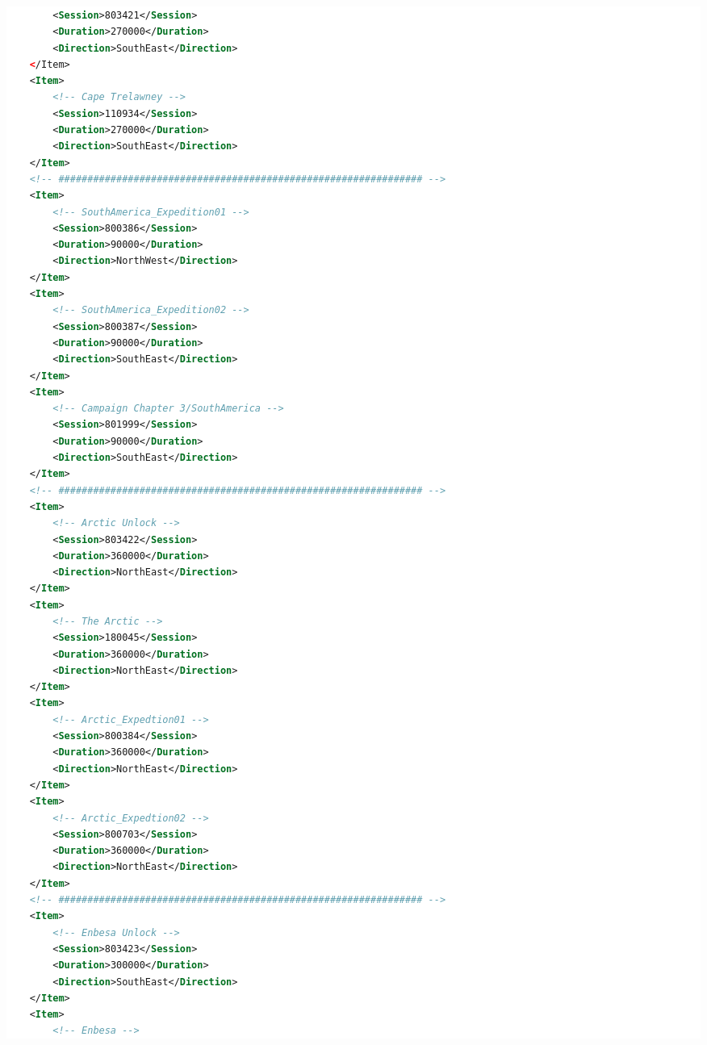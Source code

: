 ```XML
        <Session>803421</Session>
        <Duration>270000</Duration>
        <Direction>SouthEast</Direction>
    </Item>
    <Item>
        <!-- Cape Trelawney -->
        <Session>110934</Session>
        <Duration>270000</Duration>
        <Direction>SouthEast</Direction>
    </Item>
    <!-- ############################################################### -->
    <Item>
        <!-- SouthAmerica_Expedition01 -->
        <Session>800386</Session>
        <Duration>90000</Duration>
        <Direction>NorthWest</Direction>
    </Item>
    <Item>
        <!-- SouthAmerica_Expedition02 -->
        <Session>800387</Session>
        <Duration>90000</Duration>
        <Direction>SouthEast</Direction>
    </Item>
    <Item>
        <!-- Campaign Chapter 3/SouthAmerica -->
        <Session>801999</Session>
        <Duration>90000</Duration>
        <Direction>SouthEast</Direction>
    </Item>
    <!-- ############################################################### -->
    <Item>
        <!-- Arctic Unlock -->
        <Session>803422</Session>
        <Duration>360000</Duration>
        <Direction>NorthEast</Direction>
    </Item>
    <Item>
        <!-- The Arctic -->
        <Session>180045</Session>
        <Duration>360000</Duration>
        <Direction>NorthEast</Direction>
    </Item>
    <Item>
        <!-- Arctic_Expedtion01 -->
        <Session>800384</Session>
        <Duration>360000</Duration>
        <Direction>NorthEast</Direction>
    </Item>
    <Item>
        <!-- Arctic_Expedtion02 -->
        <Session>800703</Session>
        <Duration>360000</Duration>
        <Direction>NorthEast</Direction>
    </Item>
    <!-- ############################################################### -->
    <Item>
        <!-- Enbesa Unlock -->
        <Session>803423</Session>
        <Duration>300000</Duration>
        <Direction>SouthEast</Direction>
    </Item>
    <Item>
        <!-- Enbesa -->
```